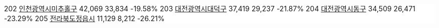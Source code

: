   <tr class="item">
    <td>202</td>
    <td><a href="/apt/인천광역시미추홀구">인천광역시미추홀구</a></td>
    <td>42,069</td>
    <td>33,834</td>
    <td>-19.58%</td>
  </tr>

  <tr class="item">
    <td>203</td>
    <td><a href="/apt/대전광역시대덕구">대전광역시대덕구</a></td>
    <td>37,419</td>
    <td>29,237</td>
    <td>-21.87%</td>
  </tr>

  <tr class="item">
    <td>204</td>
    <td><a href="/apt/대전광역시동구">대전광역시동구</a></td>
    <td>34,509</td>
    <td>26,471</td>
    <td>-23.29%</td>
  </tr>

  <tr class="item">
    <td>205</td>
    <td><a href="/apt/전라북도정읍시">전라북도정읍시</a></td>
    <td>11,129</td>
    <td>8,212</td>
    <td>-26.21%</td>
  </tr>

  <tr>
      <script async src="https://pagead2.googlesyndication.com/pagead/js/adsbygoogle.js?client=ca-pub-3485438051770037"
          crossorigin="anonymous"></script>
      <ins class="adsbygoogle"
          style="display:block"
          data-ad-format="fluid"
          data-ad-layout-key="-fb+5w+4e-db+86"
          data-ad-client="ca-pub-3485438051770037"
          data-ad-slot="1827090281"></ins>
      <script>
          (adsbygoogle = window.adsbygoogle || []).push({});
      </script>
  </tr>

</table>
